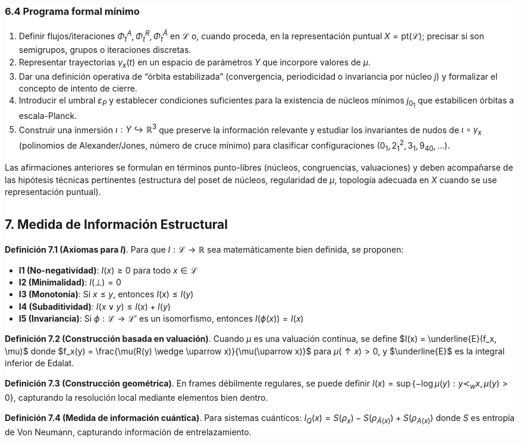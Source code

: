 ### 6.4 Programa formal mínimo

1. Definir flujos/iteraciones $\Phi^A_t,\Phi^R_t,\Phi^{\widetilde A}_t$ en $\mathcal L$ o, cuando proceda, en la
   representación puntual $X=\mathrm{pt}(\mathcal L)$; precisar si son semigrupos, grupos o iteraciones discretas.
2. Representar trayectorias $\gamma_x(t)$ en un espacio de parámetros $Y$ que incorpore valores de $\mu$.
3. Dar una definición operativa de “órbita estabilizada” (convergencia, periodicidad o invariancia por núcleo $j$) y
   formalizar el concepto de intento de cierre.
4. Introducir el umbral $\varepsilon_P$ y establecer condiciones suficientes para la existencia de núcleos
   mínimos $j_{0_1}$ que estabilicen órbitas a escala-Planck.
5. Construir una inmersión $\iota:Y\hookrightarrow\mathbb R^3$ que preserve la información relevante y estudiar los
   invariantes de nudos de $\iota\circ\gamma_x$ (polinomios de Alexander/Jones, número de cruce mínimo) para clasificar
   configuraciones ($0_1, 2_1^2, 3_1, 9_{40}, …$).

Las afirmaciones anteriores se formulan en términos punto-libres (núcleos, congruencias, valuaciones) y deben
acompañarse de las hipótesis técnicas pertinentes (estructura del poset de núcleos, regularidad de $\mu$, topología
adecuada en $X$ cuando se use representación puntual).

## 7. Medida de Información Estructural

**Definición 7.1 (Axiomas para $I$)**. Para que $I: \mathcal{L} \to \mathbb{R}$ sea matemáticamente bien definida, se
proponen:

- **I1 (No-negatividad)**: $I(x) \geq 0$ para todo $x \in \mathcal{L}$
- **I2 (Minimalidad)**: $I(\bot) = 0$
- **I3 (Monotonía)**: Si $x \leq y$, entonces $I(x) \leq I(y)$
- **I4 (Subaditividad)**: $I(x \vee y) \leq I(x) + I(y)$
- **I5 (Invariancia)**: Si $\phi: \mathcal{L} \to \mathcal{L}'$ es un isomorfismo, entonces $I(\phi(x)) = I(x)$

**Definición 7.2 (Construcción basada en valuación)**. Cuando $\mu$ es una valuación continua, se
define $I(x) = \underline{E}(f_x, \mu)$ donde $f_x(y) = \frac{\mu(R(y) \wedge \uparrow x)}{\mu(\uparrow x)}$
para $\mu(\uparrow x) > 0$, y $\underline{E}$ es la integral inferior de Edalat.

**Definición 7.3 (Construcción geométrica)**. En frames débilmente regulares, se puede
definir $I(x) = \sup \{ -\log \mu(y) : y \prec_w x, \mu(y) > 0 \}$, capturando la resolución local mediante elementos
bien dentro.

**Definición 7.4 (Medida de información cuántica)**. Para sistemas cuánticos:
$I_Q(x) = S(\rho_x) - S(\rho_{\widetilde{A}(x)}) + S(\rho_{A(x)})$
donde $S$ es entropía de Von Neumann, capturando información de entrelazamiento.
